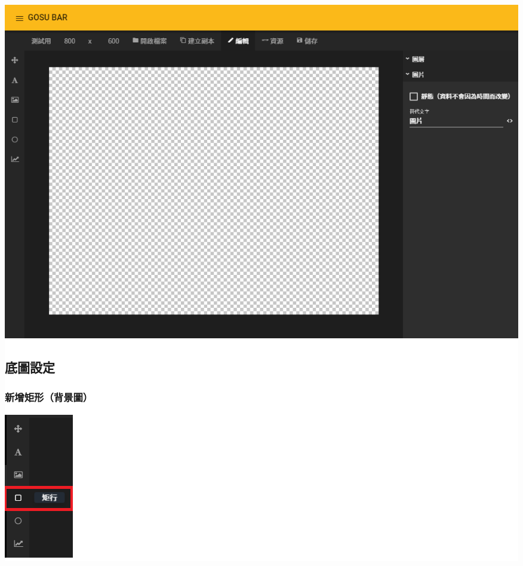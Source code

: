 ![](../../.gitbook/assets/tu-xiang-tu-pian.png)

## 底圖設定

### 新增矩形（背景圖）

![&#x77E9;&#x5F62;&#x5DE5;&#x5177;](../../.gitbook/assets/ju-xing-qu-kuai.png)
